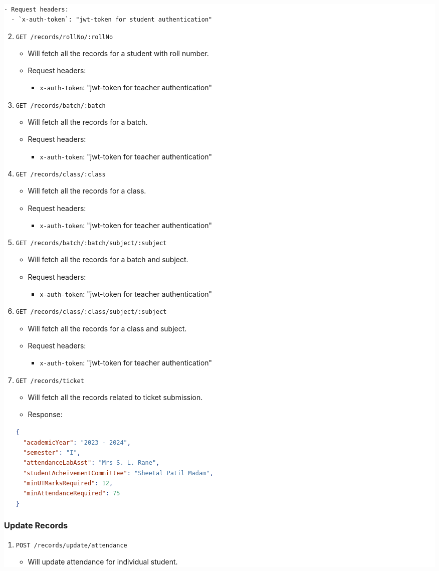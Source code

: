     - Request headers:
      - `x-auth-token`: "jwt-token for student authentication"

2.  `GET /records/rollNo/:rollNo`

    - Will fetch all the records for a student with roll number.

    - Request headers:
      - `x-auth-token`: "jwt-token for teacher authentication"

3.  `GET /records/batch/:batch`

    - Will fetch all the records for a batch.

    - Request headers:
      - `x-auth-token`: "jwt-token for teacher authentication"

4.  `GET /records/class/:class`

    - Will fetch all the records for a class.

    - Request headers:
      - `x-auth-token`: "jwt-token for teacher authentication"

5.  `GET /records/batch/:batch/subject/:subject`

    - Will fetch all the records for a batch and subject.

    - Request headers:
      - `x-auth-token`: "jwt-token for teacher authentication"

6.  `GET /records/class/:class/subject/:subject`

    - Will fetch all the records for a class and subject.

    - Request headers:
      - `x-auth-token`: "jwt-token for teacher authentication"

7.  `GET /records/ticket`

    - Will fetch all the records related to ticket submission.

    - Response:

    ```json
    {
      "academicYear": "2023 - 2024",
      "semester": "I",
      "attendanceLabAsst": "Mrs S. L. Rane",
      "studentAcheivementCommittee": "Sheetal Patil Madam",
      "minUTMarksRequired": 12,
      "minAttendanceRequired": 75
    }
    ```

### Update Records

1. `POST /records/update/attendance`

   - Will update attendance for individual student.

